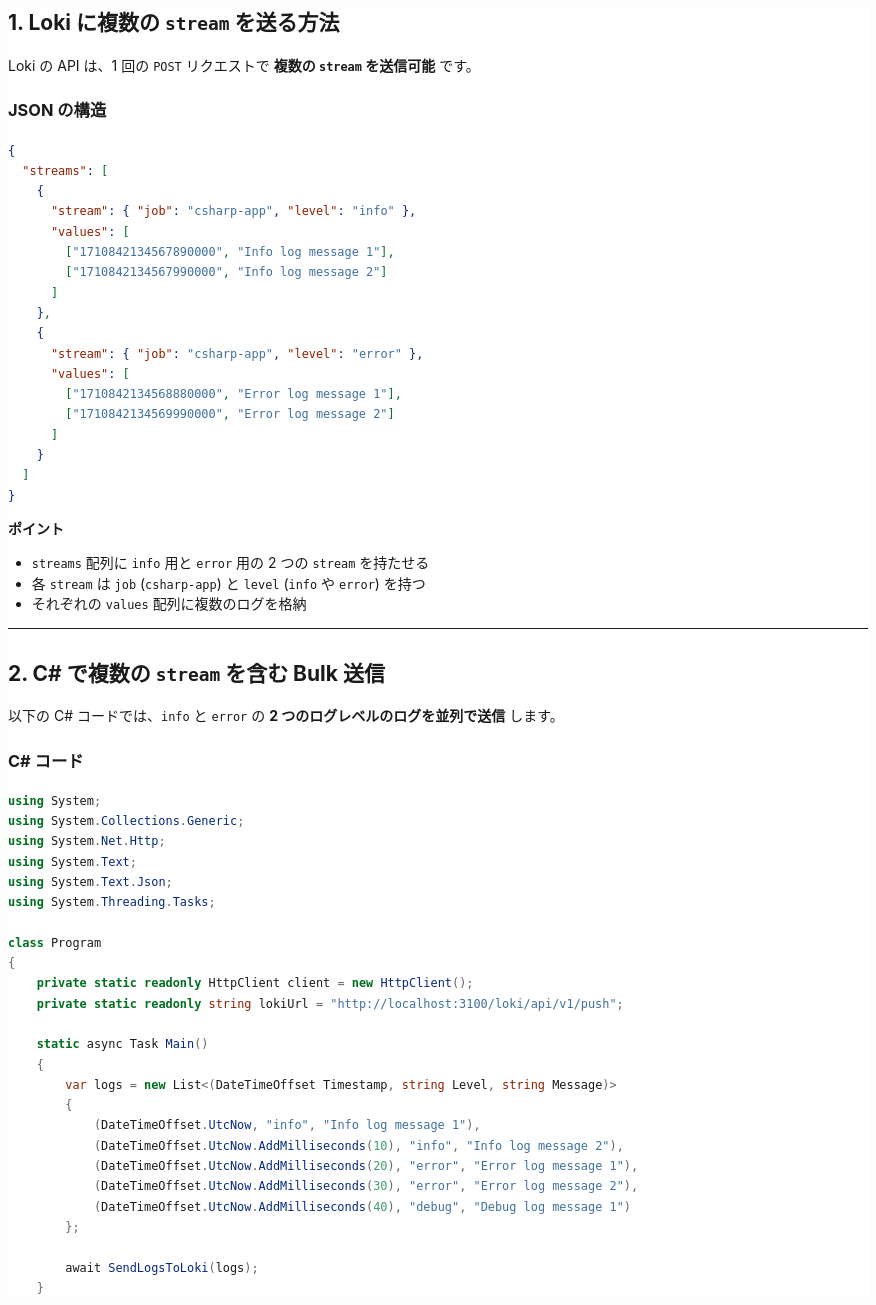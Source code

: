 ## **1. Loki に複数の `stream` を送る方法**
Loki の API は、1 回の `POST` リクエストで **複数の `stream` を送信可能** です。

### **JSON の構造**
```json
{
  "streams": [
    {
      "stream": { "job": "csharp-app", "level": "info" },
      "values": [
        ["1710842134567890000", "Info log message 1"],
        ["1710842134567990000", "Info log message 2"]
      ]
    },
    {
      "stream": { "job": "csharp-app", "level": "error" },
      "values": [
        ["1710842134568880000", "Error log message 1"],
        ["1710842134569990000", "Error log message 2"]
      ]
    }
  ]
}
```
**ポイント**
- `streams` 配列に `info` 用と `error` 用の 2 つの `stream` を持たせる
- 各 `stream` は `job` (`csharp-app`) と `level` (`info` や `error`) を持つ
- それぞれの `values` 配列に複数のログを格納

---

## **2. C# で複数の `stream` を含む Bulk 送信**
以下の C# コードでは、`info` と `error` の **2 つのログレベルのログを並列で送信** します。

### **C# コード**
```csharp
using System;
using System.Collections.Generic;
using System.Net.Http;
using System.Text;
using System.Text.Json;
using System.Threading.Tasks;

class Program
{
    private static readonly HttpClient client = new HttpClient();
    private static readonly string lokiUrl = "http://localhost:3100/loki/api/v1/push";

    static async Task Main()
    {
        var logs = new List<(DateTimeOffset Timestamp, string Level, string Message)>
        {
            (DateTimeOffset.UtcNow, "info", "Info log message 1"),
            (DateTimeOffset.UtcNow.AddMilliseconds(10), "info", "Info log message 2"),
            (DateTimeOffset.UtcNow.AddMilliseconds(20), "error", "Error log message 1"),
            (DateTimeOffset.UtcNow.AddMilliseconds(30), "error", "Error log message 2"),
            (DateTimeOffset.UtcNow.AddMilliseconds(40), "debug", "Debug log message 1")
        };

        await SendLogsToLoki(logs);
    }

```